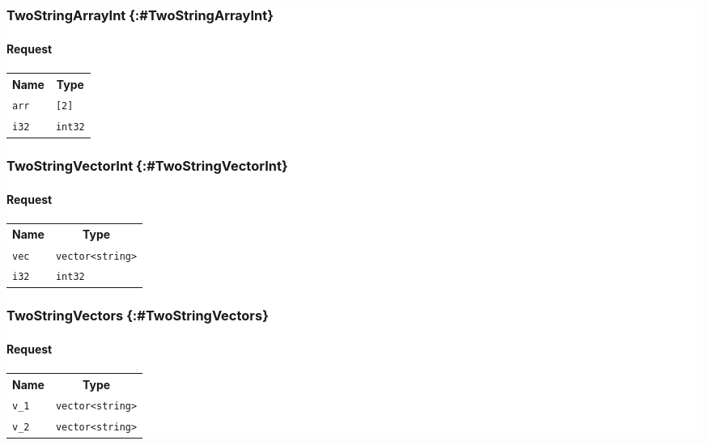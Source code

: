 

### TwoStringArrayInt {:#TwoStringArrayInt}


#### Request
<table>
    <tr><th>Name</th><th>Type</th></tr>
    <tr>
            <td><code>arr</code></td>
            <td>
                <code>[2]</code>
            </td>
        </tr><tr>
            <td><code>i32</code></td>
            <td>
                <code>int32</code>
            </td>
        </tr></table>



### TwoStringVectorInt {:#TwoStringVectorInt}


#### Request
<table>
    <tr><th>Name</th><th>Type</th></tr>
    <tr>
            <td><code>vec</code></td>
            <td>
                <code>vector&lt;string&gt;</code>
            </td>
        </tr><tr>
            <td><code>i32</code></td>
            <td>
                <code>int32</code>
            </td>
        </tr></table>



### TwoStringVectors {:#TwoStringVectors}


#### Request
<table>
    <tr><th>Name</th><th>Type</th></tr>
    <tr>
            <td><code>v_1</code></td>
            <td>
                <code>vector&lt;string&gt;</code>
            </td>
        </tr><tr>
            <td><code>v_2</code></td>
            <td>
                <code>vector&lt;string&gt;</code>
            </td>
        </tr></table>
